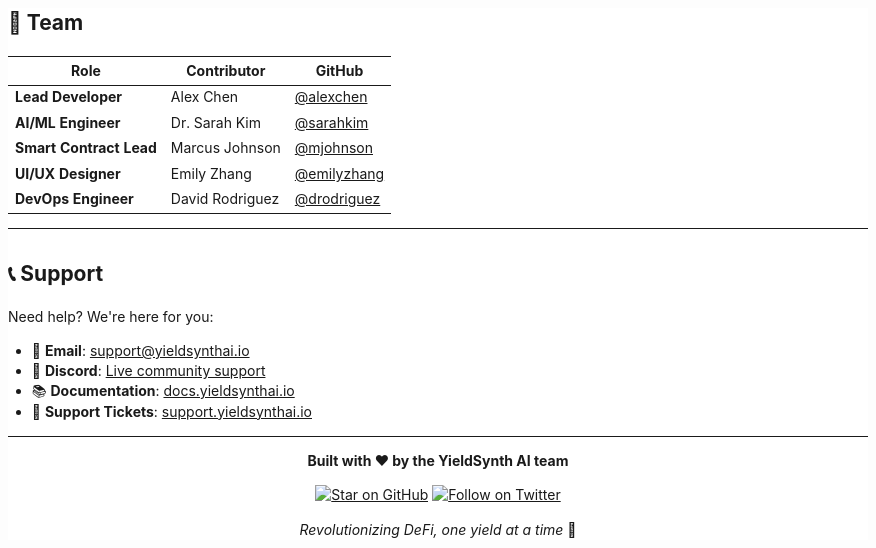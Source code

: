 ## 👥 Team

<div align="center">

| Role | Contributor | GitHub |
|------|-------------|--------|
| **Lead Developer** | Alex Chen | [@alexchen](https://github.com/alexchen) |
| **AI/ML Engineer** | Dr. Sarah Kim | [@sarahkim](https://github.com/sarahkim) |
| **Smart Contract Lead** | Marcus Johnson | [@mjohnson](https://github.com/mjohnson) |
| **UI/UX Designer** | Emily Zhang | [@emilyzhang](https://github.com/emilyzhang) |
| **DevOps Engineer** | David Rodriguez | [@drodriguez](https://github.com/drodriguez) |

</div>

---

## 📞 Support

Need help? We're here for you:

- 📧 **Email**: support@yieldsynthai.io
- 💬 **Discord**: [Live community support](https://discord.gg/yieldsynthAI)
- 📚 **Documentation**: [docs.yieldsynthai.io](https://docs.yieldsynthai.io)
- 🎫 **Support Tickets**: [support.yieldsynthai.io](https://support.yieldsynthai.io)

---

<div align="center">

**Built with ❤️ by the YieldSynth AI team**

[![Star on GitHub](https://img.shields.io/github/stars/yieldsynthAI/core?style=social)](https://github.com/yieldsynthAI/core)
[![Follow on Twitter](https://img.shields.io/twitter/follow/YieldSynthAI?style=social)](https://twitter.com/YieldSynthAI)

*Revolutionizing DeFi, one yield at a time* 🚀

</div>

